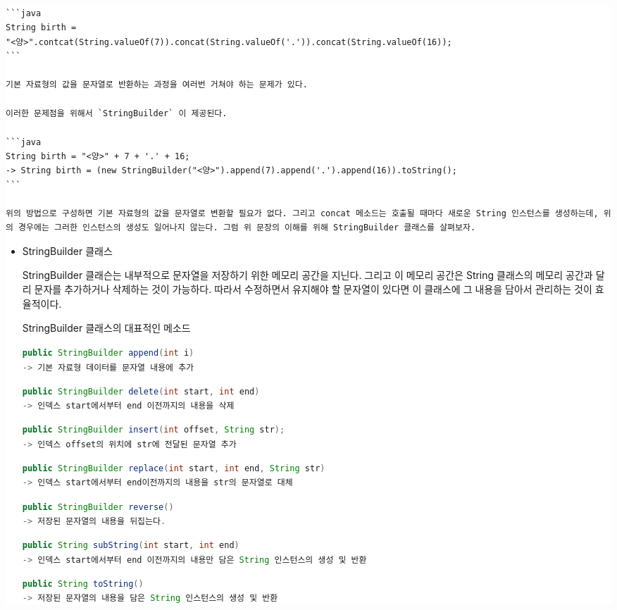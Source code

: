     ```java
    String birth = 
    "<양>".contcat(String.valueOf(7)).concat(String.valueOf('.')).concat(String.valueOf(16));
    ```
    
    기본 자료형의 값을 문자열로 반환하는 과정을 여러번 거쳐야 하는 문제가 있다.
    
    이러한 문제점을 위해서 `StringBuilder` 이 제공된다.
    
    ```java
    String birth = "<양>" + 7 + '.' + 16;
    -> String birth = (new StringBuilder("<양>").append(7).append('.').append(16)).toString();
    ```
    
    위의 방법으로 구성하면 기본 자료형의 값을 문자열로 변환할 필요가 없다. 그리고 concat 메소드는 호출될 때마다 새로운 String 인스턴스를 생성하는데, 위의 경우에는 그러한 인스턴스의 생성도 일어나지 않는다. 그럼 위 문장의 이해를 위해 StringBuilder 클래스를 살펴보자.
    
- StringBuilder 클래스
    
    StringBuilder 클래슨는 내부적으로 문자열을 저장하기 위한 메모리 공간을 지닌다. 그리고 이 메모리 공간은 String 클래스의 메모리 공간과 달리 문자를 추가하거나 삭제하는 것이 가능하다. 따라서 수정하면서 유지해야 할 문자열이 있다면 이 클래스에 그 내용을 담아서 관리하는 것이 효율적이다.
    
    StringBuilder 클래스의 대표적인 메소드
    
    ```java
    public StringBuilder append(int i)
    -> 기본 자료형 데이터를 문자열 내용에 추가
    ```
    
    ```java
    public StringBuilder delete(int start, int end)
    -> 인덱스 start에서부터 end 이전까지의 내용을 삭제
    ```
    
    ```java
    public StringBuilder insert(int offset, String str);
    -> 인덱스 offset의 위치에 str에 전달된 문자열 추가
    ```
    
    ```java
    public StringBuilder replace(int start, int end, String str)
    -> 인덱스 start에서부터 end이전까지의 내용을 str의 문자열로 대체
    ```
    
    ```java
    public StringBuilder reverse()
    -> 저장된 문자열의 내용을 뒤집는다.
    ```
    
    ```java
    public String subString(int start, int end)
    -> 인덱스 start에서부터 end 이전까지의 내용만 담은 String 인스턴스의 생성 및 반환
    ```
    
    ```java
    public String toString()
    -> 저장된 문자열의 내용을 담은 String 인스턴스의 생성 및 반환
    ```
    